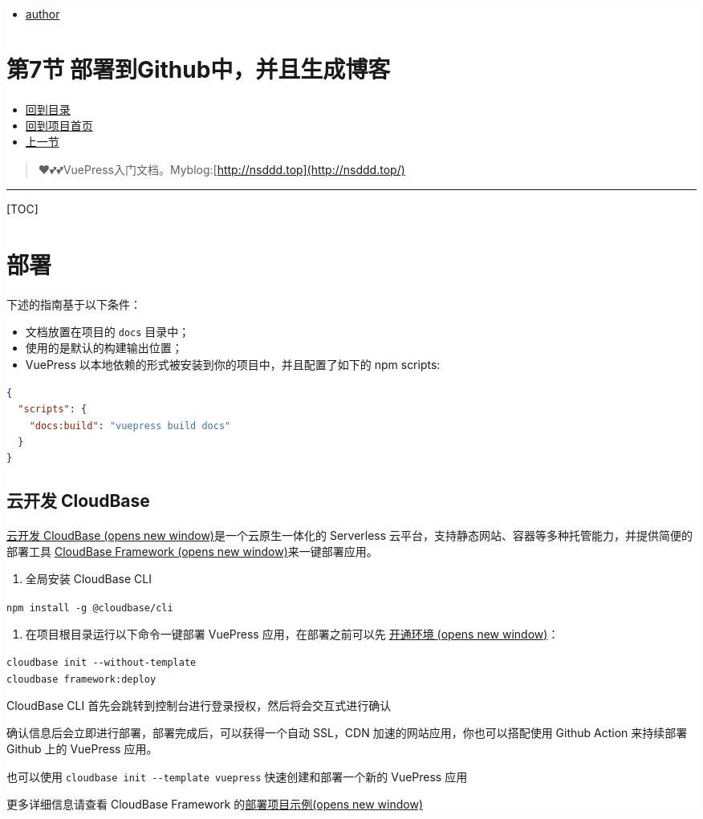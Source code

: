 + [author](https://github.com/3293172751)

# 第7节 部署到Github中，并且生成博客 

+ [回到目录](../README.md)
+ [回到项目首页](../../README.md)
+ [上一节](6.md)
> ❤️💕💕VuePress入门文档。Myblog:[http://nsddd.top](http://nsddd.top/)
---
[TOC]

# 部署

下述的指南基于以下条件：

+ 文档放置在项目的 `docs` 目录中；
+ 使用的是默认的构建输出位置；
+ VuePress 以本地依赖的形式被安装到你的项目中，并且配置了如下的 npm scripts:

```json
{
  "scripts": {
    "docs:build": "vuepress build docs"
  }
}
```

## 云开发 CloudBase

[云开发 CloudBase (opens new window)](https://cloudbase.net/?site=vuepress)是一个云原生一体化的 Serverless 云平台，支持静态网站、容器等多种托管能力，并提供简便的部署工具 [CloudBase Framework (opens new window)](https://cloudbase.net/framework.html?site=vuepress)来一键部署应用。

1. 全局安装 CloudBase CLI

```text
npm install -g @cloudbase/cli
```

1. 在项目根目录运行以下命令一键部署 VuePress 应用，在部署之前可以先 [开通环境 (opens new window)](https://console.cloud.tencent.com/tcb/env/index?tdl_anchor=ad&tdl_site=vuejs)：

```text
cloudbase init --without-template
cloudbase framework:deploy
```

CloudBase CLI 首先会跳转到控制台进行登录授权，然后将会交互式进行确认

确认信息后会立即进行部署，部署完成后，可以获得一个自动 SSL，CDN 加速的网站应用，你也可以搭配使用 Github Action 来持续部署 Github 上的 VuePress 应用。

也可以使用 `cloudbase init --template vuepress` 快速创建和部署一个新的 VuePress 应用

更多详细信息请查看 CloudBase Framework 的[部署项目示例(opens new window)](https://github.com/TencentCloudBase/cloudbase-framework?site=vuepress#项目示例)
